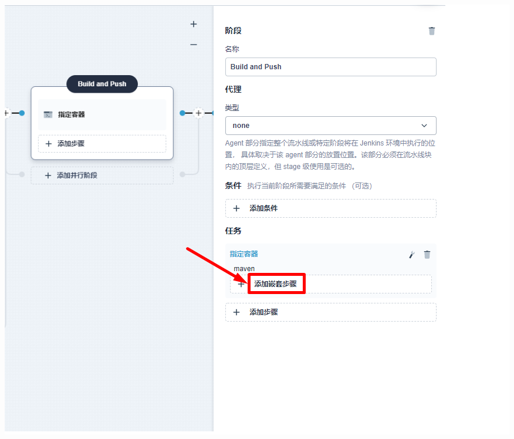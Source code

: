 ![image-20221028110434696](../../img/kubernetes/kubernetes_kubesphere_devops/image-20221028110434696.png)


